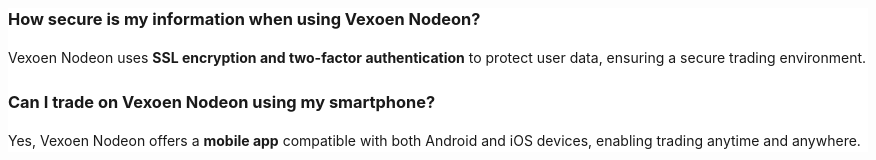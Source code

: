 ### How secure is my information when using Vexoen Nodeon?

Vexoen Nodeon uses **SSL encryption and two-factor authentication** to protect user data, ensuring a secure trading environment.

### Can I trade on Vexoen Nodeon using my smartphone?

Yes, Vexoen Nodeon offers a **mobile app** compatible with both Android and iOS devices, enabling trading anytime and anywhere.